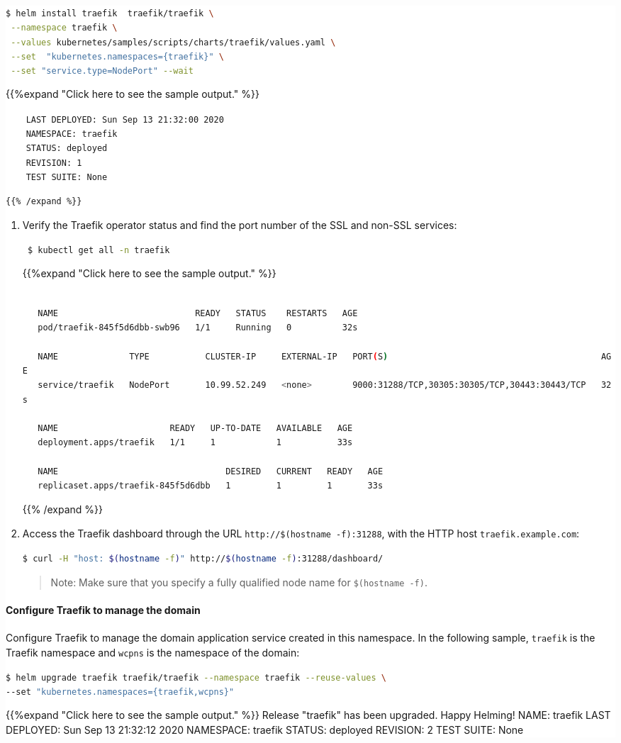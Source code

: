    ```bash
   $ helm install traefik  traefik/traefik \
    --namespace traefik \
    --values kubernetes/samples/scripts/charts/traefik/values.yaml \
    --set  "kubernetes.namespaces={traefik}" \
    --set "service.type=NodePort" --wait
   ```    
   {{%expand "Click here to see the sample output." %}}
   ```bash
       LAST DEPLOYED: Sun Sep 13 21:32:00 2020
       NAMESPACE: traefik
       STATUS: deployed
       REVISION: 1
       TEST SUITE: None
   ```
    {{% /expand %}}

1. Verify the Traefik operator status and find the port number of the SSL and non-SSL services:
   ```bash
    $ kubectl get all -n traefik
   ```
    {{%expand "Click here to see the sample output." %}}
   ```bash

      NAME                           READY   STATUS    RESTARTS   AGE
      pod/traefik-845f5d6dbb-swb96   1/1     Running   0          32s

      NAME              TYPE           CLUSTER-IP     EXTERNAL-IP   PORT(S)                                          AGE
      service/traefik   NodePort       10.99.52.249   <none>        9000:31288/TCP,30305:30305/TCP,30443:30443/TCP   32s

      NAME                      READY   UP-TO-DATE   AVAILABLE   AGE
      deployment.apps/traefik   1/1     1            1           33s

      NAME                                 DESIRED   CURRENT   READY   AGE
      replicaset.apps/traefik-845f5d6dbb   1         1         1       33s

   ```
   {{% /expand %}}

1. Access the Traefik dashboard through the URL `http://$(hostname -f):31288`, with the HTTP host `traefik.example.com`:

    ```bash
    $ curl -H "host: $(hostname -f)" http://$(hostname -f):31288/dashboard/
    ```
   >  Note: Make sure that you specify a fully qualified node name for `$(hostname -f)`.

#### Configure Traefik to manage the domain

Configure Traefik to manage the domain application service created in this namespace. In the following sample, `traefik` is the Traefik namespace and `wcpns` is the namespace of the domain:
```bash
$ helm upgrade traefik traefik/traefik --namespace traefik --reuse-values \
--set "kubernetes.namespaces={traefik,wcpns}"
```
  {{%expand "Click here to see the sample output." %}}
    Release "traefik" has been upgraded. Happy Helming!
    NAME: traefik
    LAST DEPLOYED: Sun Sep 13 21:32:12 2020
    NAMESPACE: traefik
    STATUS: deployed
    REVISION: 2
    TEST SUITE: None
    